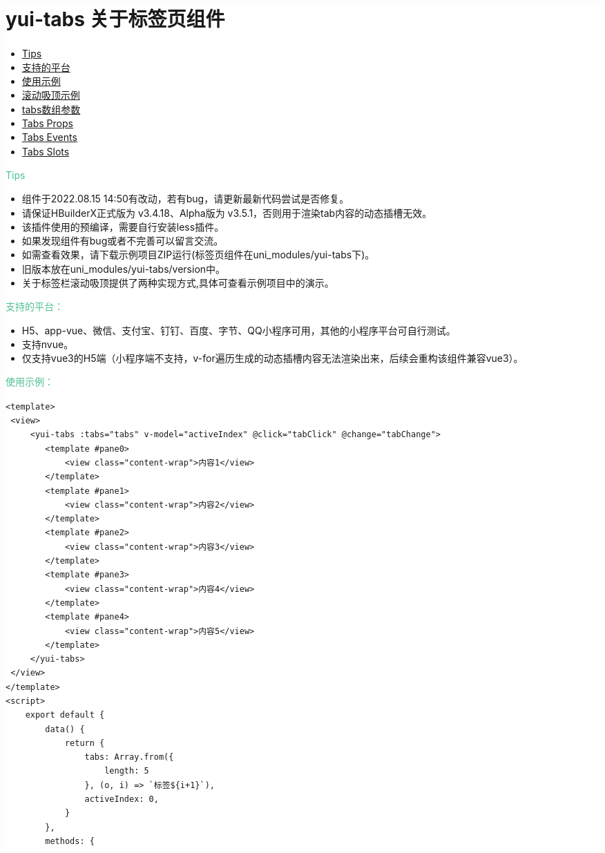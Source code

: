 # yui-tabs 关于标签页组件

+ [Tips](#tips)
+ [支持的平台](#supportPlatform)
+ [使用示例](#useExamples)
+ [滚动吸顶示例](#scrollExamples)
+ [tabs数组参数](#tabsAttr)
+ [Tabs Props](#tabsProps)
+ [Tabs Events](#tabsEvents)
+ [Tabs Slots](#tabsSlots)


<div id="tips" style="color:#4fc08d;">Tips</div>

+ 组件于2022.08.15 14:50有改动，若有bug，请更新最新代码尝试是否修复。
+ 请保证HBuilderX正式版为 v3.4.18、Alpha版为 v3.5.1，否则用于渲染tab内容的动态插槽无效。
+ 该插件使用的预编译，需要自行安装less插件。
+ 如果发现组件有bug或者不完善可以留言交流。
+ 如需查看效果，请下载示例项目ZIP运行(标签页组件在uni_modules/yui-tabs下)。
+ 旧版本放在uni_modules/yui-tabs/version中。
+ 关于标签栏滚动吸顶提供了两种实现方式,具体可查看示例项目中的演示。



<div id="supportPlatform" style="color:#4fc08d;">支持的平台：</div>

+ H5、app-vue、微信、支付宝、钉钉、百度、字节、QQ小程序可用，其他的小程序平台可自行测试。
+ 支持nvue。
+ 仅支持vue3的H5端（小程序端不支持，v-for遍历生成的动态插槽内容无法渲染出来，后续会重构该组件兼容vue3）。



<div id="useExamples" style="color:#4fc08d;">使用示例：</div>


```
<template>
 <view>
	 <yui-tabs :tabs="tabs" v-model="activeIndex" @click="tabClick" @change="tabChange">
		<template #pane0>
			<view class="content-wrap">内容1</view>
		</template>
		<template #pane1>
			<view class="content-wrap">内容2</view>
		</template>
		<template #pane2>
			<view class="content-wrap">内容3</view>
		</template>
		<template #pane3>
			<view class="content-wrap">内容4</view>
		</template>
		<template #pane4>
			<view class="content-wrap">内容5</view>
		</template>
	 </yui-tabs>
 </view>
</template>
<script>
	export default {
		data() {
			return {
				tabs: Array.from({
					length: 5
				}, (o, i) => `标签${i+1}`),
				activeIndex: 0,
			}
		},
		methods: {
```